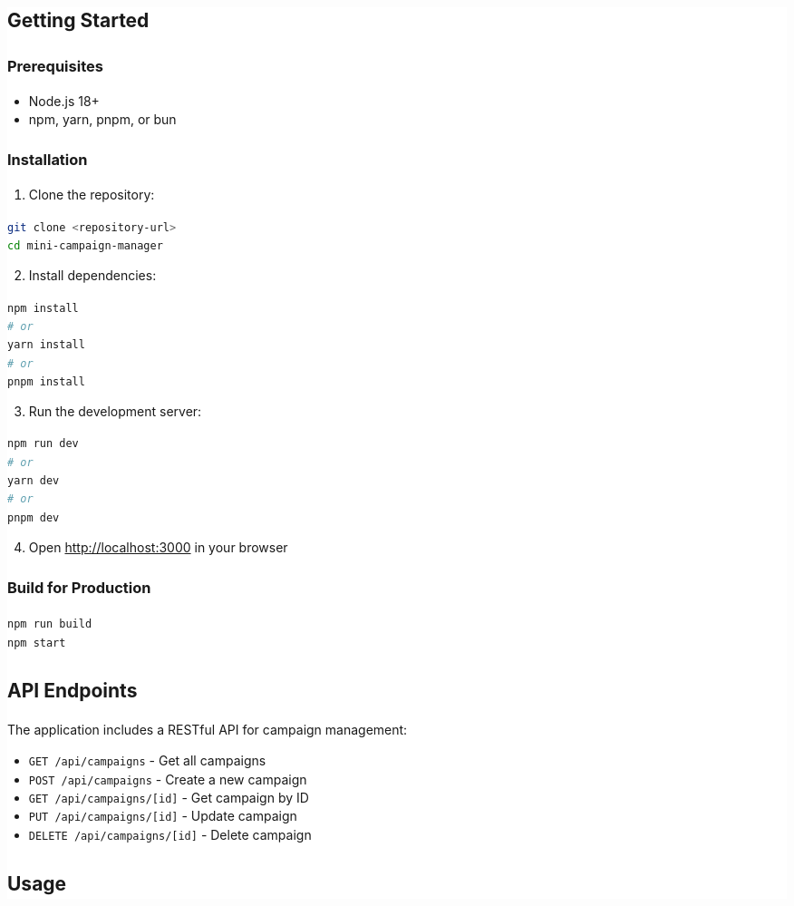 ## Getting Started

### Prerequisites
- Node.js 18+ 
- npm, yarn, pnpm, or bun

### Installation

1. Clone the repository:
```bash
git clone <repository-url>
cd mini-campaign-manager
```

2. Install dependencies:
```bash
npm install
# or
yarn install
# or
pnpm install
```

3. Run the development server:
```bash
npm run dev
# or
yarn dev
# or
pnpm dev
```

4. Open [http://localhost:3000](http://localhost:3000) in your browser

### Build for Production

```bash
npm run build
npm start
```

## API Endpoints

The application includes a RESTful API for campaign management:

- `GET /api/campaigns` - Get all campaigns
- `POST /api/campaigns` - Create a new campaign
- `GET /api/campaigns/[id]` - Get campaign by ID
- `PUT /api/campaigns/[id]` - Update campaign
- `DELETE /api/campaigns/[id]` - Delete campaign

## Usage
